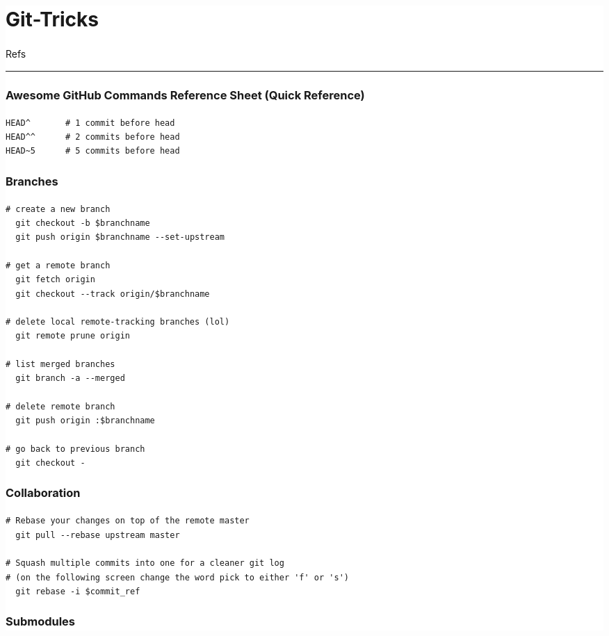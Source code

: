 # Git-Tricks

Refs

---

### Awesome GitHub Commands Reference Sheet (Quick Reference)

```
HEAD^       # 1 commit before head
HEAD^^      # 2 commits before head
HEAD~5      # 5 commits before head
```

### Branches

```
# create a new branch
  git checkout -b $branchname
  git push origin $branchname --set-upstream

# get a remote branch
  git fetch origin
  git checkout --track origin/$branchname

# delete local remote-tracking branches (lol)
  git remote prune origin

# list merged branches
  git branch -a --merged

# delete remote branch
  git push origin :$branchname

# go back to previous branch
  git checkout -
```

### Collaboration

```
# Rebase your changes on top of the remote master
  git pull --rebase upstream master

# Squash multiple commits into one for a cleaner git log
# (on the following screen change the word pick to either 'f' or 's')
  git rebase -i $commit_ref
```

### Submodules
